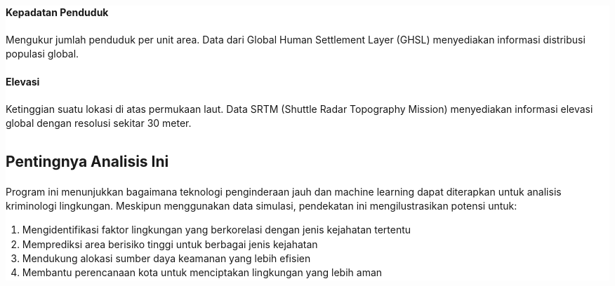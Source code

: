 #### Kepadatan Penduduk
Mengukur jumlah penduduk per unit area. Data dari Global Human Settlement Layer (GHSL) menyediakan informasi distribusi populasi global.

#### Elevasi
Ketinggian suatu lokasi di atas permukaan laut. Data SRTM (Shuttle Radar Topography Mission) menyediakan informasi elevasi global dengan resolusi sekitar 30 meter.

## Pentingnya Analisis Ini

Program ini menunjukkan bagaimana teknologi penginderaan jauh dan machine learning dapat diterapkan untuk analisis kriminologi lingkungan. Meskipun menggunakan data simulasi, pendekatan ini mengilustrasikan potensi untuk:

1. Mengidentifikasi faktor lingkungan yang berkorelasi dengan jenis kejahatan tertentu
2. Memprediksi area berisiko tinggi untuk berbagai jenis kejahatan
3. Mendukung alokasi sumber daya keamanan yang lebih efisien
4. Membantu perencanaan kota untuk menciptakan lingkungan yang lebih aman
